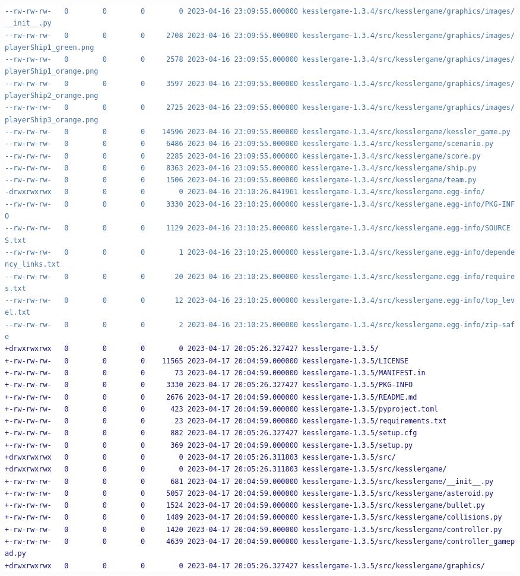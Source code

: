 ```diff
--rw-rw-rw-   0        0        0        0 2023-04-16 23:09:55.000000 kesslergame-1.3.4/src/kesslergame/graphics/images/__init__.py
--rw-rw-rw-   0        0        0     2708 2023-04-16 23:09:55.000000 kesslergame-1.3.4/src/kesslergame/graphics/images/playerShip1_green.png
--rw-rw-rw-   0        0        0     2578 2023-04-16 23:09:55.000000 kesslergame-1.3.4/src/kesslergame/graphics/images/playerShip1_orange.png
--rw-rw-rw-   0        0        0     3597 2023-04-16 23:09:55.000000 kesslergame-1.3.4/src/kesslergame/graphics/images/playerShip2_orange.png
--rw-rw-rw-   0        0        0     2725 2023-04-16 23:09:55.000000 kesslergame-1.3.4/src/kesslergame/graphics/images/playerShip3_orange.png
--rw-rw-rw-   0        0        0    14596 2023-04-16 23:09:55.000000 kesslergame-1.3.4/src/kesslergame/kessler_game.py
--rw-rw-rw-   0        0        0     6486 2023-04-16 23:09:55.000000 kesslergame-1.3.4/src/kesslergame/scenario.py
--rw-rw-rw-   0        0        0     2285 2023-04-16 23:09:55.000000 kesslergame-1.3.4/src/kesslergame/score.py
--rw-rw-rw-   0        0        0     8363 2023-04-16 23:09:55.000000 kesslergame-1.3.4/src/kesslergame/ship.py
--rw-rw-rw-   0        0        0     1506 2023-04-16 23:09:55.000000 kesslergame-1.3.4/src/kesslergame/team.py
-drwxrwxrwx   0        0        0        0 2023-04-16 23:10:26.041961 kesslergame-1.3.4/src/kesslergame.egg-info/
--rw-rw-rw-   0        0        0     3330 2023-04-16 23:10:25.000000 kesslergame-1.3.4/src/kesslergame.egg-info/PKG-INFO
--rw-rw-rw-   0        0        0     1129 2023-04-16 23:10:25.000000 kesslergame-1.3.4/src/kesslergame.egg-info/SOURCES.txt
--rw-rw-rw-   0        0        0        1 2023-04-16 23:10:25.000000 kesslergame-1.3.4/src/kesslergame.egg-info/dependency_links.txt
--rw-rw-rw-   0        0        0       20 2023-04-16 23:10:25.000000 kesslergame-1.3.4/src/kesslergame.egg-info/requires.txt
--rw-rw-rw-   0        0        0       12 2023-04-16 23:10:25.000000 kesslergame-1.3.4/src/kesslergame.egg-info/top_level.txt
--rw-rw-rw-   0        0        0        2 2023-04-16 23:10:25.000000 kesslergame-1.3.4/src/kesslergame.egg-info/zip-safe
+drwxrwxrwx   0        0        0        0 2023-04-17 20:05:26.327427 kesslergame-1.3.5/
+-rw-rw-rw-   0        0        0    11565 2023-04-17 20:04:59.000000 kesslergame-1.3.5/LICENSE
+-rw-rw-rw-   0        0        0       73 2023-04-17 20:04:59.000000 kesslergame-1.3.5/MANIFEST.in
+-rw-rw-rw-   0        0        0     3330 2023-04-17 20:05:26.327427 kesslergame-1.3.5/PKG-INFO
+-rw-rw-rw-   0        0        0     2676 2023-04-17 20:04:59.000000 kesslergame-1.3.5/README.md
+-rw-rw-rw-   0        0        0      423 2023-04-17 20:04:59.000000 kesslergame-1.3.5/pyproject.toml
+-rw-rw-rw-   0        0        0       23 2023-04-17 20:04:59.000000 kesslergame-1.3.5/requirements.txt
+-rw-rw-rw-   0        0        0      882 2023-04-17 20:05:26.327427 kesslergame-1.3.5/setup.cfg
+-rw-rw-rw-   0        0        0      369 2023-04-17 20:04:59.000000 kesslergame-1.3.5/setup.py
+drwxrwxrwx   0        0        0        0 2023-04-17 20:05:26.311803 kesslergame-1.3.5/src/
+drwxrwxrwx   0        0        0        0 2023-04-17 20:05:26.311803 kesslergame-1.3.5/src/kesslergame/
+-rw-rw-rw-   0        0        0      681 2023-04-17 20:04:59.000000 kesslergame-1.3.5/src/kesslergame/__init__.py
+-rw-rw-rw-   0        0        0     5057 2023-04-17 20:04:59.000000 kesslergame-1.3.5/src/kesslergame/asteroid.py
+-rw-rw-rw-   0        0        0     1524 2023-04-17 20:04:59.000000 kesslergame-1.3.5/src/kesslergame/bullet.py
+-rw-rw-rw-   0        0        0     1489 2023-04-17 20:04:59.000000 kesslergame-1.3.5/src/kesslergame/collisions.py
+-rw-rw-rw-   0        0        0     1420 2023-04-17 20:04:59.000000 kesslergame-1.3.5/src/kesslergame/controller.py
+-rw-rw-rw-   0        0        0     4639 2023-04-17 20:04:59.000000 kesslergame-1.3.5/src/kesslergame/controller_gamepad.py
+drwxrwxrwx   0        0        0        0 2023-04-17 20:05:26.327427 kesslergame-1.3.5/src/kesslergame/graphics/
```